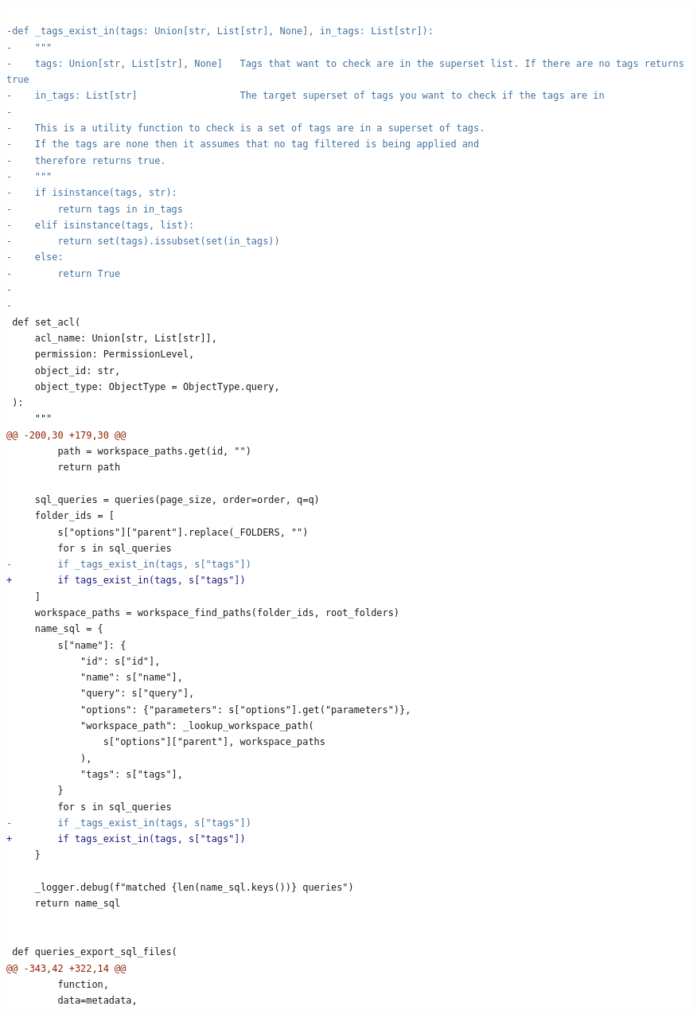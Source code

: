 ```diff
 
-def _tags_exist_in(tags: Union[str, List[str], None], in_tags: List[str]):
-    """
-    tags: Union[str, List[str], None]   Tags that want to check are in the superset list. If there are no tags returns true
-    in_tags: List[str]                  The target superset of tags you want to check if the tags are in
-
-    This is a utility function to check is a set of tags are in a superset of tags.
-    If the tags are none then it assumes that no tag filtered is being applied and
-    therefore returns true.
-    """
-    if isinstance(tags, str):
-        return tags in in_tags
-    elif isinstance(tags, list):
-        return set(tags).issubset(set(in_tags))
-    else:
-        return True
-
-
 def set_acl(
     acl_name: Union[str, List[str]],
     permission: PermissionLevel,
     object_id: str,
     object_type: ObjectType = ObjectType.query,
 ):
     """
@@ -200,30 +179,30 @@
         path = workspace_paths.get(id, "")
         return path
 
     sql_queries = queries(page_size, order=order, q=q)
     folder_ids = [
         s["options"]["parent"].replace(_FOLDERS, "")
         for s in sql_queries
-        if _tags_exist_in(tags, s["tags"])
+        if tags_exist_in(tags, s["tags"])
     ]
     workspace_paths = workspace_find_paths(folder_ids, root_folders)
     name_sql = {
         s["name"]: {
             "id": s["id"],
             "name": s["name"],
             "query": s["query"],
             "options": {"parameters": s["options"].get("parameters")},
             "workspace_path": _lookup_workspace_path(
                 s["options"]["parent"], workspace_paths
             ),
             "tags": s["tags"],
         }
         for s in sql_queries
-        if _tags_exist_in(tags, s["tags"])
+        if tags_exist_in(tags, s["tags"])
     }
 
     _logger.debug(f"matched {len(name_sql.keys())} queries")
     return name_sql
 
 
 def queries_export_sql_files(
@@ -343,42 +322,14 @@
         function,
         data=metadata,
```